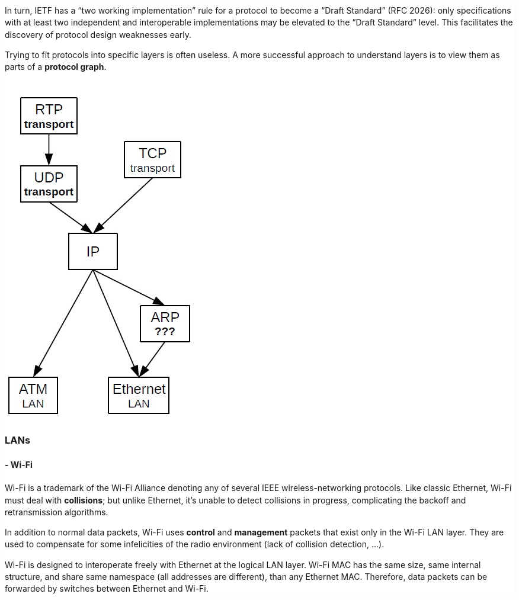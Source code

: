 In turn, IETF has a “two working implementation” rule for a protocol to become a “Draft Standard” (RFC 2026): only specifications with at least two independent and interoperable implementations may be elevated to the “Draft Standard” level. This facilitates the discovery of protocol design weaknesses early.

Trying to fit protocols into specific layers is often useless. A more successful approach to understand layers is to view them as parts of a **protocol graph**.

<br>![networking image](https://raw.githubusercontent.com/AnselmoGPP/Learn_Computer_Science/master/resources/net_3.jpg)


### LANs

#### - Wi-Fi

Wi-Fi is a trademark of the Wi-Fi Alliance denoting any of several IEEE wireless-networking protocols. Like classic Ethernet, Wi-Fi must deal with **collisions**; but unlike Ethernet, it’s unable to detect collisions in progress, complicating the backoff and retransmission algorithms.

In addition to normal data packets, Wi-Fi uses **control** and **management** packets that exist only in the Wi-Fi LAN layer. They are used to compensate for some infelicities of the radio environment (lack of collision detection, …).

Wi-Fi is designed to interoperate freely with Ethernet at the logical LAN layer. Wi-Fi MAC has the same size, same internal structure, and share same namespace (all addresses are different), than any Ethernet MAC. Therefore, data packets can be forwarded by switches between Ethernet and Wi-Fi.
